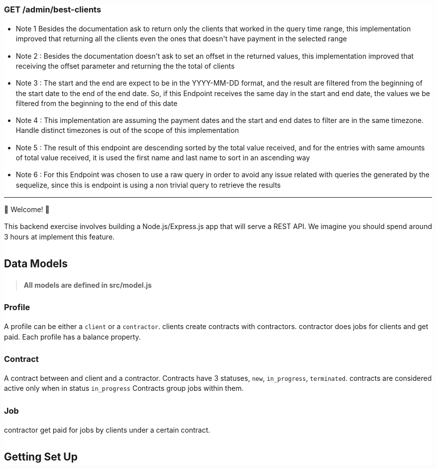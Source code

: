 ### GET /admin/best-clients

- Note 1 Besides the documentation ask to return only the clients that worked in the query time range, this implementation improved that returning all the clients even the ones that doesn't have payment in the selected range

- Note 2 : Besides the documentation doesn't ask to set an offset in the returned values, this implementation improved that receiving the offset parameter and returning the the total of clients

- Note 3 : The start and the end are expect to be in the YYYY-MM-DD format, and the result are filtered from the beginning of the start date to the end of the end date. So, if this Endpoint receives the same day in the start and end date, the values we be filtered from the beginning to the end of this date

- Note 4 : This implementation are assuming the payment dates and the start and end dates to filter are in the same timezone. Handle distinct timezones is out of the scope of this implementation

- Note 5 : The result of this endpoint are descending sorted by the total value received, and for the entries with same amounts of total value received, it is used the first name and last name to sort in an ascending way

- Note 6 : For this Endpoint was chosen to use a raw query in order to avoid any issue related with queries the generated by the sequelize, since this is endpoint is using a non trivial query to retrieve the results
  
------
💫 Welcome! 🎉


This backend exercise involves building a Node.js/Express.js app that will serve a REST API. We imagine you should spend around 3 hours at implement this feature.

## Data Models

> **All models are defined in src/model.js**

### Profile
A profile can be either a `client` or a `contractor`. 
clients create contracts with contractors. contractor does jobs for clients and get paid.
Each profile has a balance property.

### Contract
A contract between and client and a contractor.
Contracts have 3 statuses, `new`, `in_progress`, `terminated`. contracts are considered active only when in status `in_progress`
Contracts group jobs within them.

### Job
contractor get paid for jobs by clients under a certain contract.

## Getting Set Up

  